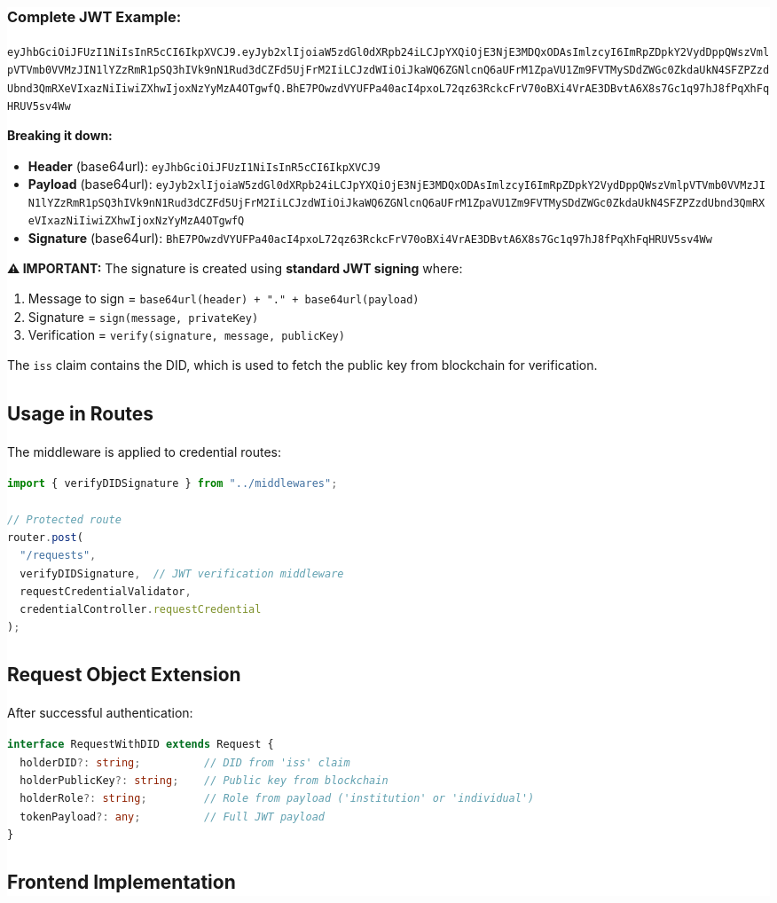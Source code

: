 ### Complete JWT Example:
```
eyJhbGciOiJFUzI1NiIsInR5cCI6IkpXVCJ9.eyJyb2xlIjoiaW5zdGl0dXRpb24iLCJpYXQiOjE3NjE3MDQxODAsImlzcyI6ImRpZDpkY2VydDppQWszVmlpVTVmb0VVMzJIN1lYZzRmR1pSQ3hIVk9nN1Rud3dCZFd5UjFrM2IiLCJzdWIiOiJkaWQ6ZGNlcnQ6aUFrM1ZpaVU1Zm9FVTMySDdZWGc0ZkdaUkN4SFZPZzdUbnd3QmRXeVIxazNiIiwiZXhwIjoxNzYyMzA4OTgwfQ.BhE7POwzdVYUFPa40acI4pxoL72qz63RckcFrV70oBXi4VrAE3DBvtA6X8s7Gc1q97hJ8fPqXhFqHRUV5sv4Ww
```

**Breaking it down:**
- **Header** (base64url): `eyJhbGciOiJFUzI1NiIsInR5cCI6IkpXVCJ9`
- **Payload** (base64url): `eyJyb2xlIjoiaW5zdGl0dXRpb24iLCJpYXQiOjE3NjE3MDQxODAsImlzcyI6ImRpZDpkY2VydDppQWszVmlpVTVmb0VVMzJIN1lYZzRmR1pSQ3hIVk9nN1Rud3dCZFd5UjFrM2IiLCJzdWIiOiJkaWQ6ZGNlcnQ6aUFrM1ZpaVU1Zm9FVTMySDdZWGc0ZkdaUkN4SFZPZzdUbnd3QmRXeVIxazNiIiwiZXhwIjoxNzYyMzA4OTgwfQ`
- **Signature** (base64url): `BhE7POwzdVYUFPa40acI4pxoL72qz63RckcFrV70oBXi4VrAE3DBvtA6X8s7Gc1q97hJ8fPqXhFqHRUV5sv4Ww`

**⚠️ IMPORTANT:** The signature is created using **standard JWT signing** where:
1. Message to sign = `base64url(header) + "." + base64url(payload)`
2. Signature = `sign(message, privateKey)`
3. Verification = `verify(signature, message, publicKey)`

The `iss` claim contains the DID, which is used to fetch the public key from blockchain for verification.

## Usage in Routes

The middleware is applied to credential routes:

```typescript
import { verifyDIDSignature } from "../middlewares";

// Protected route
router.post(
  "/requests",
  verifyDIDSignature,  // JWT verification middleware
  requestCredentialValidator,
  credentialController.requestCredential
);
```

## Request Object Extension

After successful authentication:

```typescript
interface RequestWithDID extends Request {
  holderDID?: string;          // DID from 'iss' claim
  holderPublicKey?: string;    // Public key from blockchain
  holderRole?: string;         // Role from payload ('institution' or 'individual')
  tokenPayload?: any;          // Full JWT payload
}
```

## Frontend Implementation
